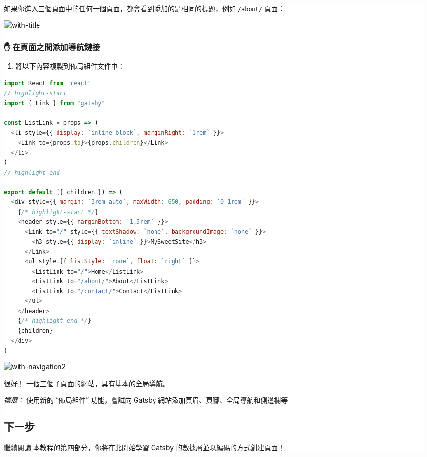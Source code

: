 如果你進入三個頁面中的任何一個頁面，都會看到添加的是相同的標題，例如 `/about/` 頁面：

![with-title](with-title.png)

### ✋ 在頁面之間添加導航鏈接

1. 將以下內容複製到佈局組件文件中：

```jsx:title=src/components/layout.js
import React from "react"
// highlight-start
import { Link } from "gatsby"

const ListLink = props => (
  <li style={{ display: `inline-block`, marginRight: `1rem` }}>
    <Link to={props.to}>{props.children}</Link>
  </li>
)
// highlight-end

export default ({ children }) => (
  <div style={{ margin: `3rem auto`, maxWidth: 650, padding: `0 1rem` }}>
    {/* highlight-start */}
    <header style={{ marginBottom: `1.5rem` }}>
      <Link to="/" style={{ textShadow: `none`, backgroundImage: `none` }}>
        <h3 style={{ display: `inline` }}>MySweetSite</h3>
      </Link>
      <ul style={{ listStyle: `none`, float: `right` }}>
        <ListLink to="/">Home</ListLink>
        <ListLink to="/about/">About</ListLink>
        <ListLink to="/contact/">Contact</ListLink>
      </ul>
    </header>
    {/* highlight-end */}
    {children}
  </div>
)
```

![with-navigation2](with-navigation2.png)

很好！ 一個三個子頁面的網站，具有基本的全局導航。

_擴展：_ 使用新的 “佈局組件” 功能，嘗試向 Gatsby 網站添加頁眉、頁腳、全局導航和側邊欄等！

## 下一步

繼續閱讀 [本教程的第四部分](/tutorial/part-four/)，你將在此開始學習 Gatsby 的數據層並以編碼的方式創建頁面！
